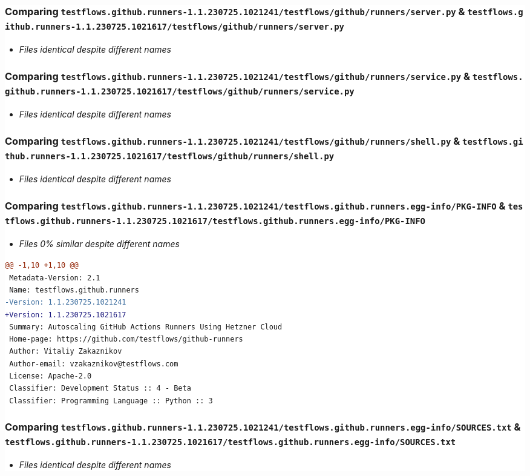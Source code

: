 ### Comparing `testflows.github.runners-1.1.230725.1021241/testflows/github/runners/server.py` & `testflows.github.runners-1.1.230725.1021617/testflows/github/runners/server.py`

 * *Files identical despite different names*

### Comparing `testflows.github.runners-1.1.230725.1021241/testflows/github/runners/service.py` & `testflows.github.runners-1.1.230725.1021617/testflows/github/runners/service.py`

 * *Files identical despite different names*

### Comparing `testflows.github.runners-1.1.230725.1021241/testflows/github/runners/shell.py` & `testflows.github.runners-1.1.230725.1021617/testflows/github/runners/shell.py`

 * *Files identical despite different names*

### Comparing `testflows.github.runners-1.1.230725.1021241/testflows.github.runners.egg-info/PKG-INFO` & `testflows.github.runners-1.1.230725.1021617/testflows.github.runners.egg-info/PKG-INFO`

 * *Files 0% similar despite different names*

```diff
@@ -1,10 +1,10 @@
 Metadata-Version: 2.1
 Name: testflows.github.runners
-Version: 1.1.230725.1021241
+Version: 1.1.230725.1021617
 Summary: Autoscaling GitHub Actions Runners Using Hetzner Cloud 
 Home-page: https://github.com/testflows/github-runners
 Author: Vitaliy Zakaznikov
 Author-email: vzakaznikov@testflows.com
 License: Apache-2.0
 Classifier: Development Status :: 4 - Beta
 Classifier: Programming Language :: Python :: 3
```

### Comparing `testflows.github.runners-1.1.230725.1021241/testflows.github.runners.egg-info/SOURCES.txt` & `testflows.github.runners-1.1.230725.1021617/testflows.github.runners.egg-info/SOURCES.txt`

 * *Files identical despite different names*

